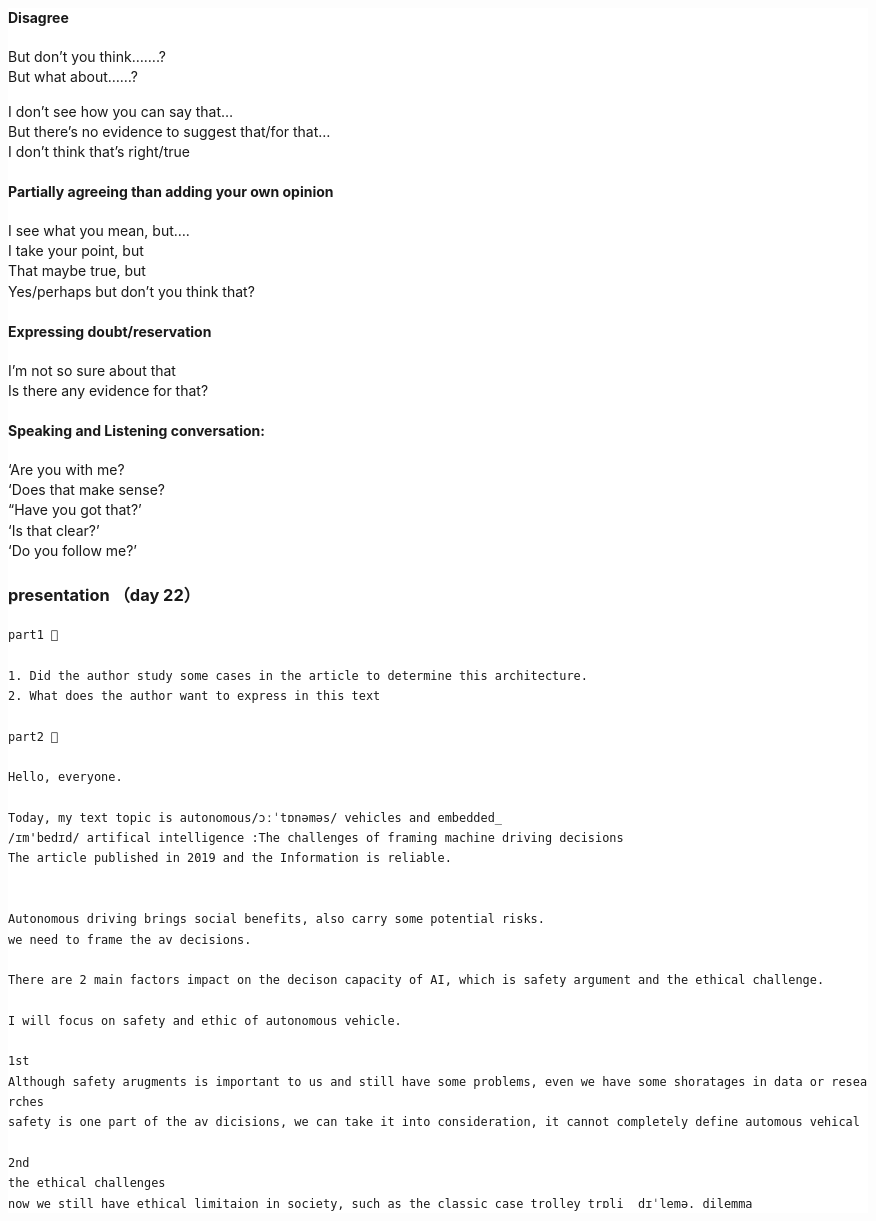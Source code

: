 #### Disagree  
  
But don’t you think…….?  
But what about……?  
  
I don’t see how you can say that…  
But there’s no evidence to suggest that/for that…  
I don’t think that’s right/true  
  
#### Partially agreeing than adding your own opinion  
  
I see what you mean, but….  
I take your point, but  
That maybe true, but  
Yes/perhaps but don’t you think that?  
  
#### Expressing doubt/reservation  
  
I’m not so sure about that  
Is there any evidence for that?  
  
#### Speaking and Listening conversation:  
  
‘Are you with me?  
‘Does that make sense?  
“Have you got that?’  
‘Is that clear?’  
‘Do you follow me?’


### presentation （day 22）
```
part1 🌟

1. Did the author study some cases in the article to determine this architecture. 
2. What does the author want to express in this text

part2 🌟

Hello, everyone.

Today, my text topic is autonomous/ɔːˈtɒnəməs/ vehicles and embedded_  
/ɪm'bedɪd/ artifical intelligence :The challenges of framing machine driving decisions
The article published in 2019 and the Information is reliable.


Autonomous driving brings social benefits, also carry some potential risks.
we need to frame the av decisions.

There are 2 main factors impact on the decison capacity of AI, which is safety argument and the ethical challenge.

I will focus on safety and ethic of autonomous vehicle.

1st
Although safety arugments is important to us and still have some problems, even we have some shoratages in data or researches
safety is one part of the av dicisions, we can take it into consideration, it cannot completely define automous vehical
 
2nd
the ethical challenges
now we still have ethical limitaion in society, such as the classic case trolley trɒli  dɪˈlemə. dilemma

```